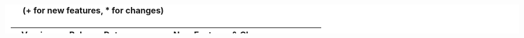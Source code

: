 <h4>&nbsp; &nbsp; &nbsp; &nbsp; &nbsp;(+ for new features, * for changes)</h4>
<table style="height: 10px; margin-left: 10px; width: 519px;" cellpadding="5">
<tbody>
<tr style="height: 42px;">
<td style="width: 119px; height: 42px; text-align: center;"><strong>Version</strong></td>
<td style="width: 153px; height: 42px; text-align: center;"><strong>Release Date</strong></td>
<td style="width: 513px; height: 42px; text-align: center;"><strong>New Features &amp; Changes</strong></td>
</tr>
<tr style="height: 25px;">
<td style="width: 119px; height: 25px; text-align-last: center; text-align: center;">
<p>2.3.0</p>
</td>
<td style="width: 153px; height: 25px; text-align: center;">19/08/2020</td>
<td style="width: 513px; height: 25px; text-align: center;">
<p style="text-align: left;">+ extract()</p>
<p style="text-align: left;">+ screenshot()</p>
<p style="text-align: left;">+ func_info()</p>
</td>
</tr>
<tr style="height: 25px;">
<td style="width: 119px; height: 25px; text-align-last: center; text-align: center;">
<p>2.2.0</p>
</td>
<td style="width: 153px; height: 25px; text-align: center;">03/08/2020</td>
<td style="width: 513px; height: 25px; text-align: center;">
<p style="text-align: left;">+ download()</p>
<p style="text-align: left;">+ system.ip_website()</p>
<p style="text-align: left;">+ system.win10_notification</p>
</td>
</tr>
<tr style="height: 25px;">
<td style="width: 119px; height: 25px; text-align-last: center; text-align: center;">
<p>2.1.0</p>
</td>
<td style="width: 153px; height: 25px; text-align: center;">15/07/2020</td>
<td style="width: 513px; height: 25px; text-align: center;">
<p style="text-align: left;">* style class better performance in linux</p>
<p style="text-align: left;">+&nbsp;<span style="text-align: center;">MEMBERS&nbsp;group&nbsp;in&nbsp;files&nbsp;class</span></p>
<p style="text-align: left;"><span style="text-align: center;">+ File object:&nbsp; self.basename, self.ext</span></p>
<p style="text-align: left;"><span style="text-align: center;">+ system.device_name()</span></p>
<p style="text-align: left;"><span style="text-align: center;">+&nbsp;</span><span style="text-align: center;">active_window_title() --- open_image()</span></p>
</td>
</tr>
<tr style="height: 25px;">
<td style="width: 119px; height: 25px; text-align-last: center; text-align: center;">
<p><strong>2.0.0</strong></p>
</td>
<td style="width: 153px; height: 25px; text-align: center;"><strong>01/07/2020</strong></td>
<td style="width: 513px; height: 25px; text-align: center;">
<p style="text-align: left;">+ <strong>Tuple object&nbsp; &nbsp;---&nbsp; &nbsp;rxobject</strong></p>
<p style="text-align: left;">+ record.reset()&nbsp; &nbsp;---&nbsp; &nbsp;record.lap new arg</p>
<p style="text-align: left;">+ New methods of files</p>
<p style="text-align: left;">&nbsp; &nbsp; &nbsp; files.is_readonly()&nbsp; &nbsp;---&nbsp; &nbsp;files.is_hidden()</p>
<p style="text-align: left;"><strong>&nbsp; &nbsp; &nbsp; files.search_file()&nbsp; &nbsp;---&nbsp; &nbsp;files.search_content()</strong></p>
<p style="text-align: left;">&nbsp; &nbsp; &nbsp; files.copy new arg</p>
<p style="text-align: left;"><strong>&nbsp; &nbsp; &nbsp; files.generate_tree()</strong></p>